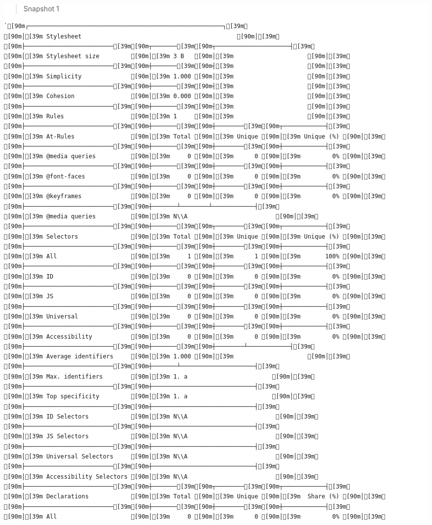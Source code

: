 > Snapshot 1

    `[90m┌───────────────────────────────────────────────────────┐[39m␊
    [90m│[39m Stylesheet                                            [90m│[39m␊
    [90m├─────────────────────────[39m[90m┬───────[39m[90m┬─────────────────────┤[39m␊
    [90m│[39m Stylesheet size         [90m│[39m 3 B   [90m│[39m                     [90m│[39m␊
    [90m├─────────────────────────[39m[90m┼───────[39m[90m┤[39m                     [90m│[39m␊
    [90m│[39m Simplicity              [90m│[39m 1.000 [90m│[39m                     [90m│[39m␊
    [90m├─────────────────────────[39m[90m┼───────[39m[90m┤[39m                     [90m│[39m␊
    [90m│[39m Cohesion                [90m│[39m 0.000 [90m│[39m                     [90m│[39m␊
    [90m├─────────────────────────[39m[90m┼───────[39m[90m┤[39m                     [90m│[39m␊
    [90m│[39m Rules                   [90m│[39m 1     [90m│[39m                     [90m│[39m␊
    [90m├─────────────────────────[39m[90m┼───────[39m[90m┼────────[39m[90m┬────────────┤[39m␊
    [90m│[39m At-Rules                [90m│[39m Total [90m│[39m Unique [90m│[39m Unique (%) [90m│[39m␊
    [90m├─────────────────────────[39m[90m┼───────[39m[90m┼────────[39m[90m┼────────────┤[39m␊
    [90m│[39m @media queries          [90m│[39m     0 [90m│[39m      0 [90m│[39m         0% [90m│[39m␊
    [90m├─────────────────────────[39m[90m┼───────[39m[90m┼────────[39m[90m┼────────────┤[39m␊
    [90m│[39m @font-faces             [90m│[39m     0 [90m│[39m      0 [90m│[39m         0% [90m│[39m␊
    [90m├─────────────────────────[39m[90m┼───────[39m[90m┼────────[39m[90m┼────────────┤[39m␊
    [90m│[39m @keyframes              [90m│[39m     0 [90m│[39m      0 [90m│[39m         0% [90m│[39m␊
    [90m├─────────────────────────[39m[90m┼───────┴────────┴────────────┤[39m␊
    [90m│[39m @media queries          [90m│[39m N\\A                         [90m│[39m␊
    [90m├─────────────────────────[39m[90m┼───────[39m[90m┬────────[39m[90m┬────────────┤[39m␊
    [90m│[39m Selectors               [90m│[39m Total [90m│[39m Unique [90m│[39m Unique (%) [90m│[39m␊
    [90m├─────────────────────────[39m[90m┼───────[39m[90m┼────────[39m[90m┼────────────┤[39m␊
    [90m│[39m All                     [90m│[39m     1 [90m│[39m      1 [90m│[39m       100% [90m│[39m␊
    [90m├─────────────────────────[39m[90m┼───────[39m[90m┼────────[39m[90m┼────────────┤[39m␊
    [90m│[39m ID                      [90m│[39m     0 [90m│[39m      0 [90m│[39m         0% [90m│[39m␊
    [90m├─────────────────────────[39m[90m┼───────[39m[90m┼────────[39m[90m┼────────────┤[39m␊
    [90m│[39m JS                      [90m│[39m     0 [90m│[39m      0 [90m│[39m         0% [90m│[39m␊
    [90m├─────────────────────────[39m[90m┼───────[39m[90m┼────────[39m[90m┼────────────┤[39m␊
    [90m│[39m Universal               [90m│[39m     0 [90m│[39m      0 [90m│[39m         0% [90m│[39m␊
    [90m├─────────────────────────[39m[90m┼───────[39m[90m┼────────[39m[90m┼────────────┤[39m␊
    [90m│[39m Accessibility           [90m│[39m     0 [90m│[39m      0 [90m│[39m         0% [90m│[39m␊
    [90m├─────────────────────────[39m[90m┼───────[39m[90m┼────────┴────────────┤[39m␊
    [90m│[39m Average identifiers     [90m│[39m 1.000 [90m│[39m                     [90m│[39m␊
    [90m├─────────────────────────[39m[90m┼───────┴─────────────────────┤[39m␊
    [90m│[39m Max. identifiers        [90m│[39m 1. a                        [90m│[39m␊
    [90m├─────────────────────────[39m[90m┼─────────────────────────────┤[39m␊
    [90m│[39m Top specificity         [90m│[39m 1. a                        [90m│[39m␊
    [90m├─────────────────────────[39m[90m┼─────────────────────────────┤[39m␊
    [90m│[39m ID Selectors            [90m│[39m N\\A                         [90m│[39m␊
    [90m├─────────────────────────[39m[90m┼─────────────────────────────┤[39m␊
    [90m│[39m JS Selectors            [90m│[39m N\\A                         [90m│[39m␊
    [90m├─────────────────────────[39m[90m┼─────────────────────────────┤[39m␊
    [90m│[39m Universal Selectors     [90m│[39m N\\A                         [90m│[39m␊
    [90m├─────────────────────────[39m[90m┼─────────────────────────────┤[39m␊
    [90m│[39m Accessibility Selectors [90m│[39m N\\A                         [90m│[39m␊
    [90m├─────────────────────────[39m[90m┼───────[39m[90m┬────────[39m[90m┬────────────┤[39m␊
    [90m│[39m Declarations            [90m│[39m Total [90m│[39m Unique [90m│[39m  Share (%) [90m│[39m␊
    [90m├─────────────────────────[39m[90m┼───────[39m[90m┼────────[39m[90m┼────────────┤[39m␊
    [90m│[39m All                     [90m│[39m     0 [90m│[39m      0 [90m│[39m         0% [90m│[39m␊